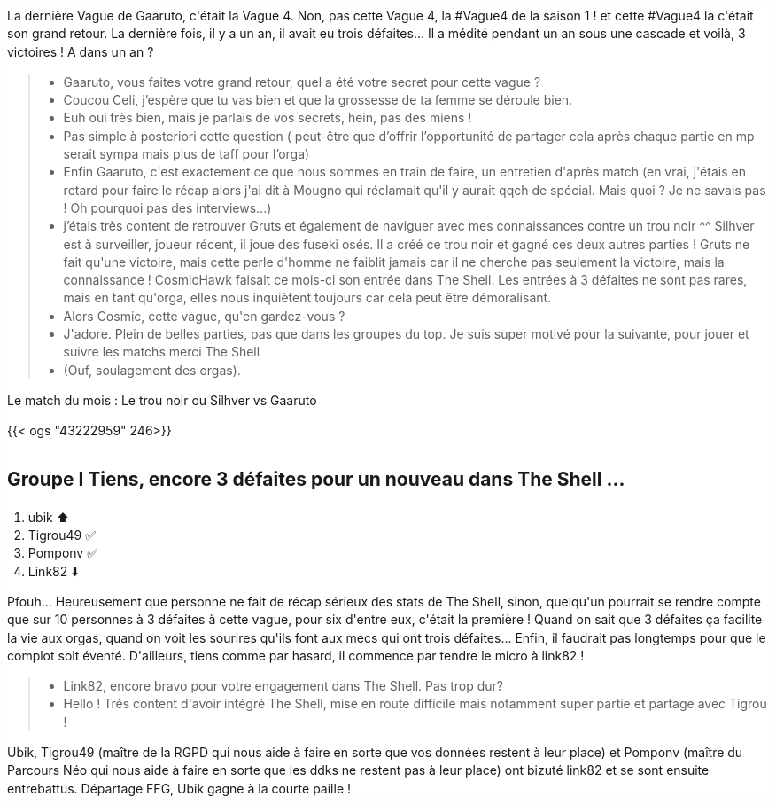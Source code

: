 La dernière Vague de Gaaruto, c'était la Vague 4. Non, pas cette Vague 4, la #Vague4 de la saison 1 !  et cette #Vague4 là c'était son grand retour. La dernière fois, il y a un an, il avait eu trois défaites... Il a médité pendant un an sous une cascade et voilà, 3 victoires ! A dans un an ?

> - Gaaruto, vous faites votre grand retour, quel a été votre secret pour cette vague ?
> - Coucou Celi, j’espère que tu vas bien et que la grossesse de ta femme se déroule bien.
> - Euh oui très bien, mais je parlais de vos secrets, hein, pas des miens !
> -  Pas simple à posteriori cette question ( peut-être que d’offrir l’opportunité de partager cela après chaque partie en mp serait sympa mais plus de taff pour l’orga)
> - Enfin Gaaruto, c'est exactement ce que nous sommes en train de faire, un entretien d'après match (en vrai,  j'étais en retard pour faire le récap alors j'ai dit à Mougno qui réclamait qu'il y aurait qqch de spécial. Mais quoi ? Je ne savais pas ! Oh pourquoi pas des interviews...)
> - j’étais très content de retrouver Gruts et également de naviguer avec mes connaissances contre un trou noir ^^
Silhver est  à surveiller, joueur récent,  il joue des fuseki osés. Il a créé ce trou noir et gagné ces deux autres parties !
Gruts ne fait qu'une victoire, mais cette perle d'homme ne faiblit jamais car il ne cherche pas seulement la victoire, mais la connaissance !
CosmicHawk faisait ce mois-ci son entrée dans The Shell.
Les entrées à 3 défaites ne sont pas rares, mais en tant qu'orga, elles nous inquiètent toujours car cela peut être démoralisant.
> - Alors Cosmic, cette vague, qu'en gardez-vous ?
> - J'adore. Plein de belles parties, pas que dans les groupes du top. Je suis super motivé pour la suivante, pour jouer et suivre les matchs  merci The Shell
> - (Ouf, soulagement des orgas).


Le match du mois : Le trou noir ou Silhver vs Gaaruto

{{< ogs "43222959" 246>}}

## Groupe I  Tiens, encore 3 défaites pour un nouveau dans The Shell ...

1. ubik ⬆️ 
2. Tigrou49 ✅ 
3. Pomponv ✅ 
4. Link82 ⬇️ 

Pfouh... Heureusement que personne ne fait de récap sérieux des stats de The Shell, sinon, quelqu'un pourrait se rendre compte que sur 10 personnes à 3 défaites à cette vague, pour six d'entre eux, c'était la première ! Quand on sait que 3 défaites ça facilite la vie aux orgas, quand on voit les sourires qu'ils font aux mecs qui ont trois défaites... Enfin, il faudrait pas longtemps pour que le complot soit éventé. D'ailleurs, tiens comme par hasard, il commence par tendre le micro à link82 !

> - Link82, encore bravo pour votre engagement dans The Shell. Pas trop dur?
> - Hello !  Très content d'avoir intégré The Shell, mise en route difficile  mais notamment super partie et partage avec Tigrou !

Ubik, Tigrou49 (maître de la RGPD qui nous aide à faire en sorte que vos données restent à leur place) et Pomponv (maître du Parcours Néo qui nous aide à faire en sorte que les ddks ne restent pas à leur place) ont bizuté link82 et se sont ensuite entrebattus. Départage FFG, Ubik gagne à la courte paille !
